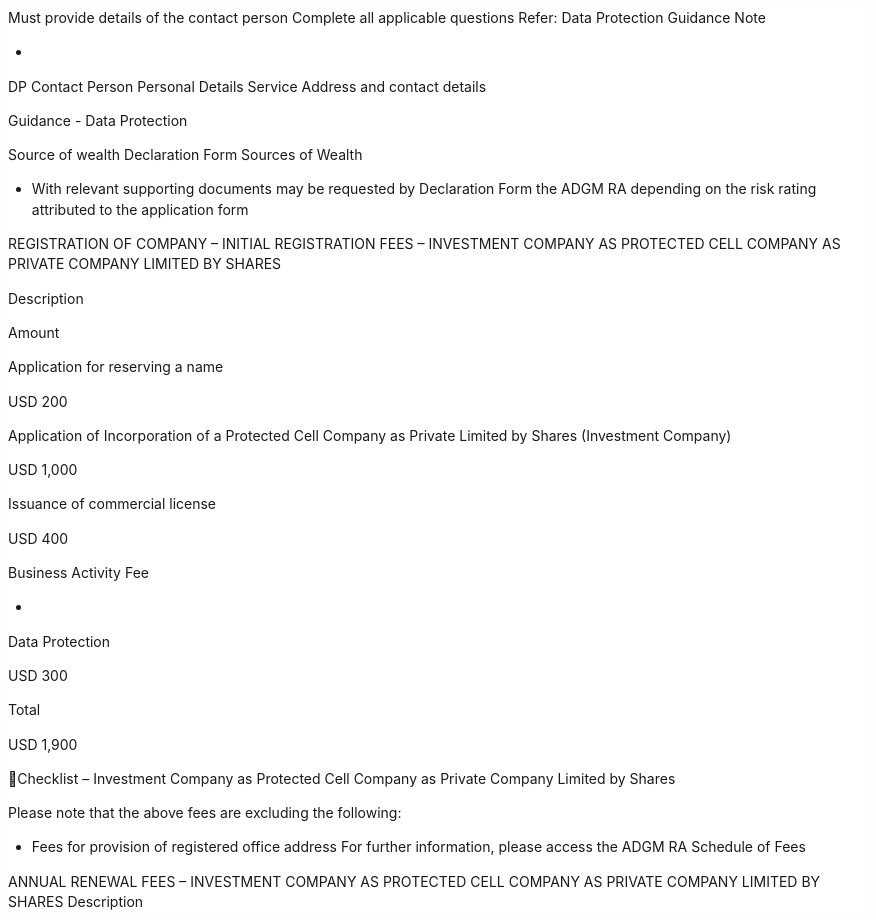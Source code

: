Must provide details of the contact person
Complete all applicable questions
Refer: Data Protection Guidance Note

-

DP Contact Person
Personal Details
Service Address and contact details

Guidance - Data Protection

Source of wealth Declaration Form
Sources of Wealth
- With relevant supporting documents may be requested by Declaration Form
the ADGM RA depending on the risk rating attributed to
the application form

REGISTRATION OF COMPANY – INITIAL REGISTRATION FEES – INVESTMENT
COMPANY AS PROTECTED CELL COMPANY AS PRIVATE COMPANY LIMITED BY
SHARES

Description

Amount

Application for reserving a name

USD 200

Application of Incorporation of a Protected Cell Company as
Private Limited by Shares (Investment Company)

USD 1,000

Issuance of commercial license

USD 400

Business Activity Fee

-

Data Protection

USD 300

Total

USD 1,900

Checklist – Investment Company as Protected Cell Company as Private Company Limited by Shares

Please note that the above fees are excluding the following:
- Fees for provision of registered office address
For further information, please access the ADGM RA Schedule of
Fees

ANNUAL RENEWAL FEES – INVESTMENT COMPANY AS PROTECTED CELL
COMPANY AS PRIVATE COMPANY LIMITED BY SHARES
Description
